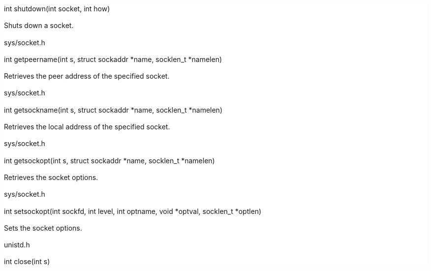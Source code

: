 </td>
<td class="cellrowborder" valign="top" width="50.9%" headers="mcps1.2.4.1.2 "><p id="p59529055717"><a name="p59529055717"></a><a name="p59529055717"></a>int shutdown(int socket, int how)</p>
</td>
<td class="cellrowborder" valign="top" width="33.93%" headers="mcps1.2.4.1.3 "><p id="p129527012573"><a name="p129527012573"></a><a name="p129527012573"></a>Shuts down a socket.</p>
</td>
</tr>
<tr id="row49527011574"><td class="cellrowborder" valign="top" width="15.17%" headers="mcps1.2.4.1.1 "><p id="p0392172441910"><a name="p0392172441910"></a><a name="p0392172441910"></a>sys/socket.h</p>
</td>
<td class="cellrowborder" valign="top" width="50.9%" headers="mcps1.2.4.1.2 "><p id="p29531909577"><a name="p29531909577"></a><a name="p29531909577"></a>int getpeername(int s, struct sockaddr *name, socklen_t *namelen)</p>
</td>
<td class="cellrowborder" valign="top" width="33.93%" headers="mcps1.2.4.1.3 "><p id="p119534011576"><a name="p119534011576"></a><a name="p119534011576"></a>Retrieves the peer address of the specified socket.</p>
</td>
</tr>
<tr id="row139532014576"><td class="cellrowborder" valign="top" width="15.17%" headers="mcps1.2.4.1.1 "><p id="p34091724181911"><a name="p34091724181911"></a><a name="p34091724181911"></a>sys/socket.h</p>
</td>
<td class="cellrowborder" valign="top" width="50.9%" headers="mcps1.2.4.1.2 "><p id="p616711716015"><a name="p616711716015"></a><a name="p616711716015"></a>int getsockname(int s, struct sockaddr *name, socklen_t *namelen)</p>
</td>
<td class="cellrowborder" valign="top" width="33.93%" headers="mcps1.2.4.1.3 "><p id="p181651471103"><a name="p181651471103"></a><a name="p181651471103"></a>Retrieves the local address of the specified socket.</p>
</td>
</tr>
<tr id="row695520019572"><td class="cellrowborder" valign="top" width="15.17%" headers="mcps1.2.4.1.1 "><p id="p1842812441920"><a name="p1842812441920"></a><a name="p1842812441920"></a>sys/socket.h</p>
</td>
<td class="cellrowborder" valign="top" width="50.9%" headers="mcps1.2.4.1.2 "><p id="p2016357007"><a name="p2016357007"></a><a name="p2016357007"></a>int getsockopt(int s, struct sockaddr *name, socklen_t *namelen)</p>
</td>
<td class="cellrowborder" valign="top" width="33.93%" headers="mcps1.2.4.1.3 "><p id="p1716037404"><a name="p1716037404"></a><a name="p1716037404"></a>Retrieves the socket options.</p>
</td>
</tr>
<tr id="row79551708579"><td class="cellrowborder" valign="top" width="15.17%" headers="mcps1.2.4.1.1 "><p id="p2442224121911"><a name="p2442224121911"></a><a name="p2442224121911"></a>sys/socket.h</p>
</td>
<td class="cellrowborder" valign="top" width="50.9%" headers="mcps1.2.4.1.2 "><p id="p6158671601"><a name="p6158671601"></a><a name="p6158671601"></a>int setsockopt(int sockfd, int level, int optname, void *optval, socklen_t *optlen)</p>
</td>
<td class="cellrowborder" valign="top" width="33.93%" headers="mcps1.2.4.1.3 "><p id="p415510716015"><a name="p415510716015"></a><a name="p415510716015"></a>Sets the socket options.</p>
</td>
</tr>
<tr id="row595550165713"><td class="cellrowborder" valign="top" width="15.17%" headers="mcps1.2.4.1.1 "><p id="p1345422415197"><a name="p1345422415197"></a><a name="p1345422415197"></a>unistd.h</p>
</td>
<td class="cellrowborder" valign="top" width="50.9%" headers="mcps1.2.4.1.2 "><p id="p19153371020"><a name="p19153371020"></a><a name="p19153371020"></a>int close(int s)</p>
</td>